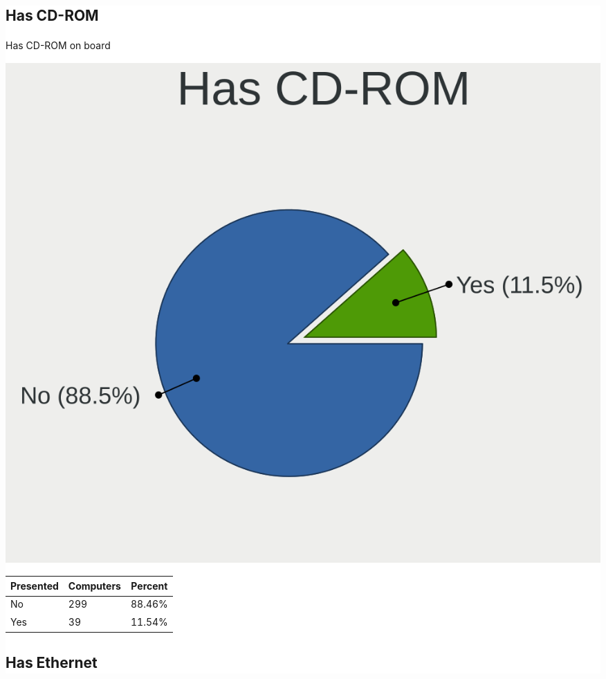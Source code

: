 Has CD-ROM
----------

Has CD-ROM on board

![Has CD-ROM](./All/images/pie_chart/node_has_cdrom.svg)


| Presented | Computers | Percent |
|-----------|-----------|---------|
| No        | 299       | 88.46%  |
| Yes       | 39        | 11.54%  |

Has Ethernet
------------
